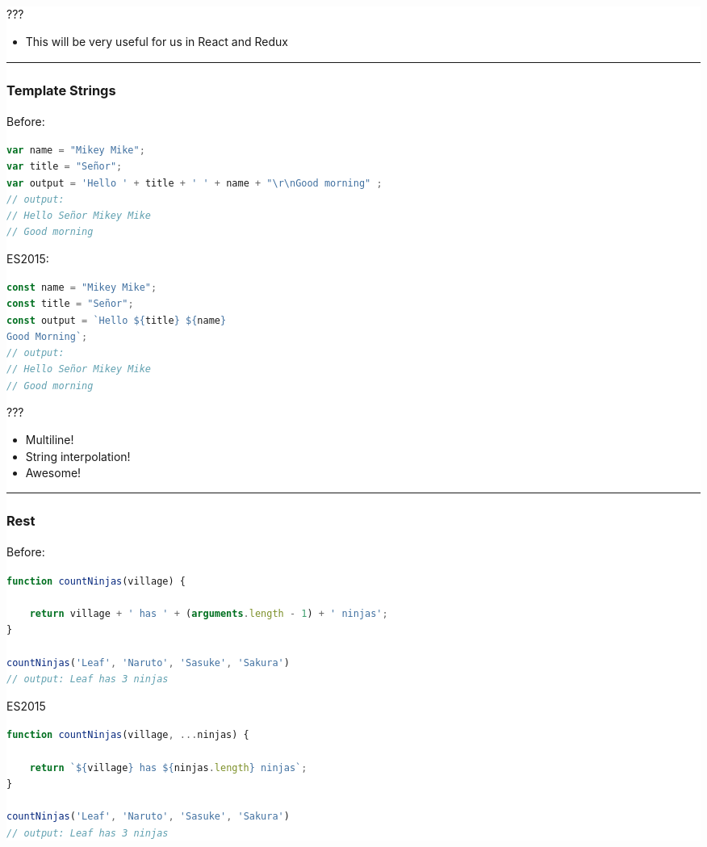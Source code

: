 ???

- This will be very useful for us in React and Redux

---

### Template Strings

Before:

```javascript
var name = "Mikey Mike";
var title = "Señor";
var output = 'Hello ' + title + ' ' + name + "\r\nGood morning" ;
// output: 
// Hello Señor Mikey Mike
// Good morning
```

ES2015: 

```javascript
const name = "Mikey Mike";
const title = "Señor";
const output = `Hello ${title} ${name}
Good Morning`;
// output: 
// Hello Señor Mikey Mike
// Good morning
```

???

- Multiline!
- String interpolation! 
- Awesome!

--- 

### Rest

Before: 
```javascript
function countNinjas(village) {
    
    return village + ' has ' + (arguments.length - 1) + ' ninjas';
}

countNinjas('Leaf', 'Naruto', 'Sasuke', 'Sakura') 
// output: Leaf has 3 ninjas
```

ES2015
```javascript
function countNinjas(village, ...ninjas) {
    
    return `${village} has ${ninjas.length} ninjas`;
}

countNinjas('Leaf', 'Naruto', 'Sasuke', 'Sakura') 
// output: Leaf has 3 ninjas
```
